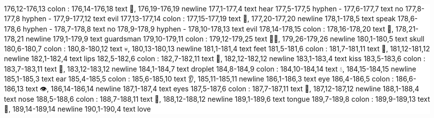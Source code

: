 176,12-176,13 colon : 
176,14-176,18 text 🙈,
176,19-176,19 newline 
177,1-177,4 text hear
177,5-177,5 hyphen -
177,6-177,7 text no
177,8-177,8 hyphen -
177,9-177,12 text evil
177,13-177,14 colon : 
177,15-177,19 text 🙉,
177,20-177,20 newline 
178,1-178,5 text speak
178,6-178,6 hyphen -
178,7-178,8 text no
178,9-178,9 hyphen -
178,10-178,13 text evil
178,14-178,15 colon : 
178,16-178,20 text 🙊,
178,21-178,21 newline 
179,1-179,9 text guardsman
179,10-179,11 colon : 
179,12-179,25 text 💂‍♂️,
179,26-179,26 newline 
180,1-180,5 text skull
180,6-180,7 colon : 
180,8-180,12 text 💀,
180,13-180,13 newline 
181,1-181,4 text feet
181,5-181,6 colon : 
181,7-181,11 text 🐾,
181,12-181,12 newline 
182,1-182,4 text lips
182,5-182,6 colon : 
182,7-182,11 text 👄,
182,12-182,12 newline 
183,1-183,4 text kiss
183,5-183,6 colon : 
183,7-183,11 text 💋,
183,12-183,12 newline 
184,1-184,7 text droplet
184,8-184,9 colon : 
184,10-184,14 text 💧,
184,15-184,15 newline 
185,1-185,3 text ear
185,4-185,5 colon : 
185,6-185,10 text 👂,
185,11-185,11 newline 
186,1-186,3 text eye
186,4-186,5 colon : 
186,6-186,13 text 👁️,
186,14-186,14 newline 
187,1-187,4 text eyes
187,5-187,6 colon : 
187,7-187,11 text 👀,
187,12-187,12 newline 
188,1-188,4 text nose
188,5-188,6 colon : 
188,7-188,11 text 👃,
188,12-188,12 newline 
189,1-189,6 text tongue
189,7-189,8 colon : 
189,9-189,13 text 👅,
189,14-189,14 newline 
190,1-190,4 text love
